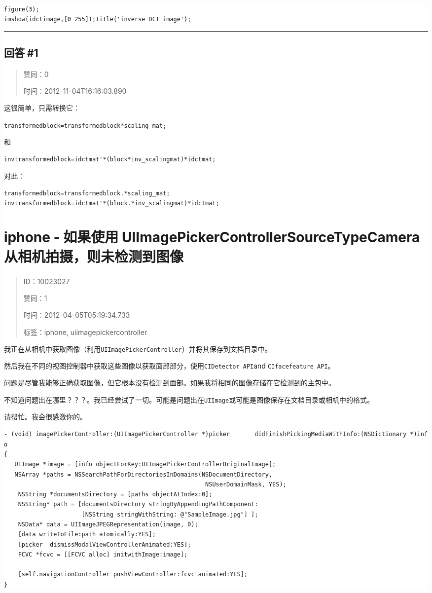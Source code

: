 ```
figure(3);
imshow(idctimage,[0 255]);title('inverse DCT image'); 
```

* * *

## 回答 #1

> 赞同：0
> 
> 时间：2012-11-04T16:16:03.890

这很简单，只需转换它：

```
transformedblock=transformedblock*scaling_mat; 
```

和

```
invtransformedblock=idctmat'*(block*inv_scalingmat)*idctmat; 
```

对此：

```
transformedblock=transformedblock.*scaling_mat;
invtransformedblock=idctmat'*(block.*inv_scalingmat)*idctmat; 
```

# iphone - 如果使用 UIImagePickerControllerSourceTypeCamera 从相机拍摄，则未检测到图像

> ID：10023027
> 
> 赞同：1
> 
> 时间：2012-04-05T05:19:34.733
> 
> 标签：iphone, uiimagepickercontroller

我正在从相机中获取图像（利用`UIImagePickerController`）并将其保存到文档目录中。

然后我在不同的视图控制器中获取这些图像以获取面部部分，使用`CIDetector API`and `CIfacefeature API`。

问题是尽管我能够正确获取图像，但它根本没有检测到面部。如果我将相同的图像存储在它检测到的主包中。

不知道问题出在哪里？？？。我已经尝试了一切。可能是问题出在`UIImage`或可能是图像保存在文档目录或相机中的格式。

请帮忙。我会很感激你的。

```
- (void) imagePickerController:(UIImagePickerController *)picker       didFinishPickingMediaWithInfo:(NSDictionary *)info
{
   UIImage *image = [info objectForKey:UIImagePickerControllerOriginalImage];
   NSArray *paths = NSSearchPathForDirectoriesInDomains(NSDocumentDirectory, 
                                                         NSUserDomainMask, YES);
    NSString *documentsDirectory = [paths objectAtIndex:0];
    NSString* path = [documentsDirectory stringByAppendingPathComponent: 
                      [NSString stringWithString: @"SampleImage.jpg"] ];
    NSData* data = UIImageJPEGRepresentation(image, 0);
    [data writeToFile:path atomically:YES];
    [picker  dismissModalViewControllerAnimated:YES];
    FCVC *fcvc = [[FCVC alloc] initwithImage:image];

    [self.navigationController pushViewController:fcvc animated:YES];
} 
```